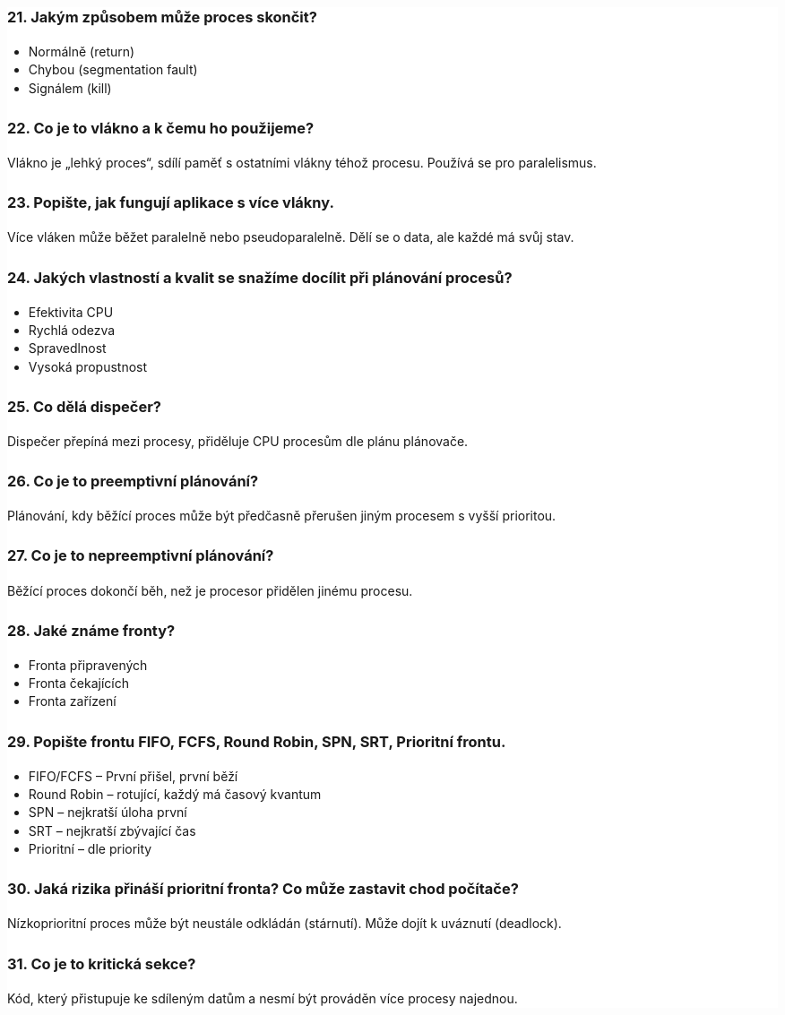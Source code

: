 ### 21. Jakým způsobem může proces skončit?
- Normálně (return)
- Chybou (segmentation fault)
- Signálem (kill)

### 22. Co je to vlákno a k čemu ho použijeme?
Vlákno je „lehký proces“, sdílí paměť s ostatními vlákny téhož procesu. Používá se pro paralelismus.

### 23. Popište, jak fungují aplikace s více vlákny.
Více vláken může běžet paralelně nebo pseudoparalelně. Dělí se o data, ale každé má svůj stav.

### 24. Jakých vlastností a kvalit se snažíme docílit při plánování procesů?
- Efektivita CPU
- Rychlá odezva
- Spravedlnost
- Vysoká propustnost

### 25. Co dělá dispečer?
Dispečer přepíná mezi procesy, přiděluje CPU procesům dle plánu plánovače.

### 26. Co je to preemptivní plánování?
Plánování, kdy běžící proces může být předčasně přerušen jiným procesem s vyšší prioritou.

### 27. Co je to nepreemptivní plánování?
Běžící proces dokončí běh, než je procesor přidělen jinému procesu.

### 28. Jaké známe fronty?
- Fronta připravených
- Fronta čekajících
- Fronta zařízení

### 29. Popište frontu FIFO, FCFS, Round Robin, SPN, SRT, Prioritní frontu.
- FIFO/FCFS – První přišel, první běží
- Round Robin – rotující, každý má časový kvantum
- SPN – nejkratší úloha první
- SRT – nejkratší zbývající čas
- Prioritní – dle priority

### 30. Jaká rizika přináší prioritní fronta? Co může zastavit chod počítače?
Nízkoprioritní proces může být neustále odkládán (stárnutí). Může dojít k uváznutí (deadlock).

### 31. Co je to kritická sekce?
Kód, který přistupuje ke sdíleným datům a nesmí být prováděn více procesy najednou.
